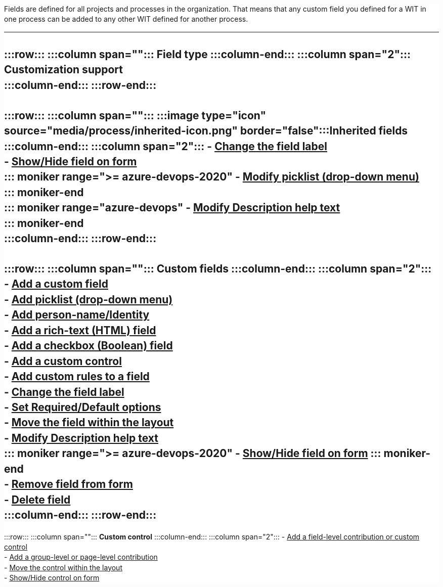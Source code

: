 Fields are defined for all projects and processes in the organization. That means that any custom field you defined for a WIT in one process can be added to any other WIT defined for another process. 

---
:::row:::
   :::column span="":::
      **Field type**
   :::column-end:::
   :::column span="2":::
      **Customization support**  
   :::column-end:::
:::row-end:::
---
:::row:::
   :::column span="":::
      :::image type="icon" source="media/process/inherited-icon.png" border="false":::**Inherited fields** 
   :::column-end:::
   :::column span="2":::
      - [Change the field label](customize-process-field.md#rename-field)  
      - [Show/Hide field on form](customize-process-field.md#show-hide-field)  
      ::: moniker range=">= azure-devops-2020"
      - [Modify picklist (drop-down menu)](customize-process-field.md#pick-list)  
      ::: moniker-end  
      ::: moniker range="azure-devops"
      - [Modify Description help text](customize-process-field.md#modify-description)  
      ::: moniker-end  
   :::column-end:::
:::row-end:::
---
:::row:::
   :::column span="":::
      **Custom fields**
   :::column-end:::
   :::column span="2":::
      - [Add a custom field](customize-process-field.md#add-field)  
      - [Add picklist (drop-down menu)](customize-process-field.md#pick-list)  
      - [Add person-name/Identity](customize-process-field.md#identity)  
      - [Add a rich-text (HTML) field](customize-process-field.md#html)  
      - [Add a checkbox (Boolean) field](customize-process-field.md#boolean-field)  
      - [Add a custom control](custom-controls-process.md)  
      - [Add custom rules to a field](custom-rules.md)  
      - [Change the field label](customize-process-field.md#rename-field)  
      - [Set Required/Default options](customize-process-field.md#options)  
      - [Move the field within the layout](customize-process-form.md#move-field)  
      - [Modify Description help text](customize-process-field.md#modify-description)  
      ::: moniker range=">= azure-devops-2020"
      - [Show/Hide field on form](customize-process-field.md#show-hide-field)
      ::: moniker-end  
      - [Remove field from form](customize-process-field.md#remove-field)  
      - [Delete field](customize-process-field.md#delete-field)  
   :::column-end:::
:::row-end:::
---
:::row:::
   :::column span="":::
      **Custom control**
   :::column-end:::
   :::column span="2":::
      - [Add a field-level contribution or custom control](custom-controls-process.md#add-field-control)  
      - [Add a group-level or page-level contribution](custom-controls-process.md#group-level)  
      - [Move the control within the layout](customize-process-form.md#move-field)  
      - [Show/Hide control on form](customize-process-field.md#show-hide-field)  